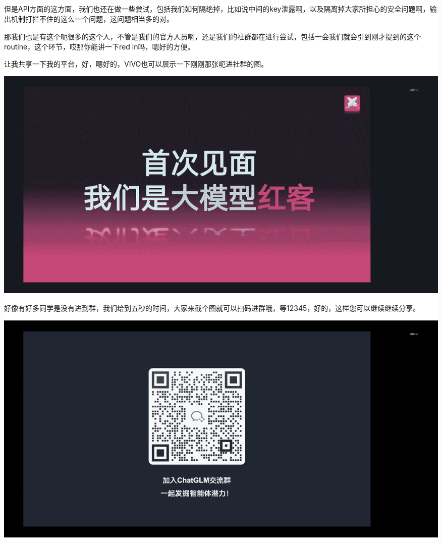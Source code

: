 但是API方面的这方面，我们也还在做一些尝试，包括我们如何隔绝掉，比如说中间的key泄露啊，以及隔离掉大家所担心的安全问题啊，输出机制打拦不住的这么一个问题，这问题相当多的对。

那我们也是有这个呃很多的这个人，不管是我们的官方人员啊，还是我们的社群都在进行尝试，包括一会我们就会引到刚才提到的这个routine，这个环节，哎那你能讲一下red in吗，嗯好的方便。

让我共享一下我的平台，好，嗯好的，VIVO也可以展示一下刚刚那张呃进社群的图。

![](img/9cb6e90fb290de74206e1192f831767c_34.png)

好像有好多同学是没有进到群，我们给到五秒的时间，大家来截个图就可以扫码进群哦，等12345，好的，这样您可以继续继续分享。



![](img/9cb6e90fb290de74206e1192f831767c_36.png)
